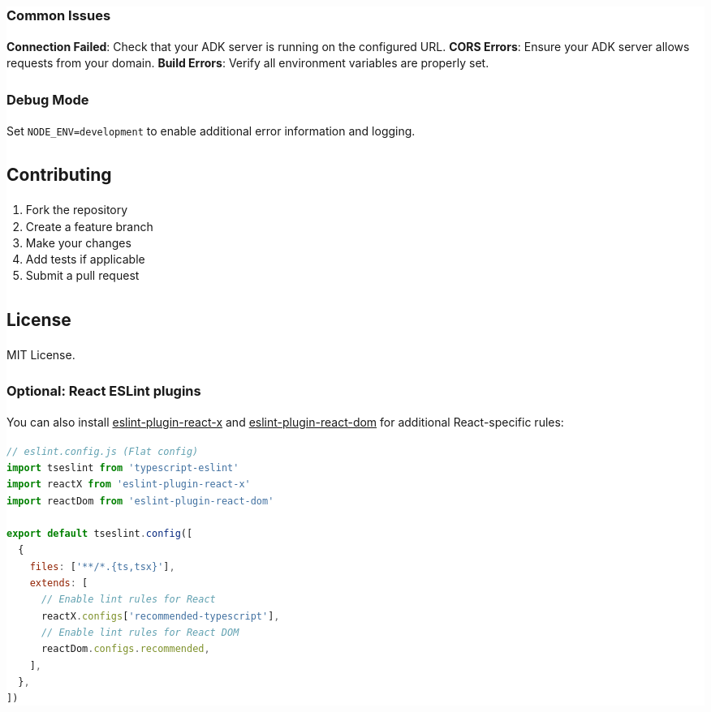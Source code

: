 ### Common Issues

**Connection Failed**: Check that your ADK server is running on the configured URL.
**CORS Errors**: Ensure your ADK server allows requests from your domain.
**Build Errors**: Verify all environment variables are properly set.

### Debug Mode
Set `NODE_ENV=development` to enable additional error information and logging.

## Contributing

1. Fork the repository
2. Create a feature branch
3. Make your changes
4. Add tests if applicable
5. Submit a pull request

## License

MIT License.

### Optional: React ESLint plugins

You can also install [eslint-plugin-react-x](https://github.com/Rel1cx/eslint-react/tree/main/packages/plugins/eslint-plugin-react-x) and [eslint-plugin-react-dom](https://github.com/Rel1cx/eslint-react/tree/main/packages/plugins/eslint-plugin-react-dom) for additional React-specific rules:

```js
// eslint.config.js (Flat config)
import tseslint from 'typescript-eslint'
import reactX from 'eslint-plugin-react-x'
import reactDom from 'eslint-plugin-react-dom'

export default tseslint.config([
  {
    files: ['**/*.{ts,tsx}'],
    extends: [
      // Enable lint rules for React
      reactX.configs['recommended-typescript'],
      // Enable lint rules for React DOM
      reactDom.configs.recommended,
    ],
  },
])
```
